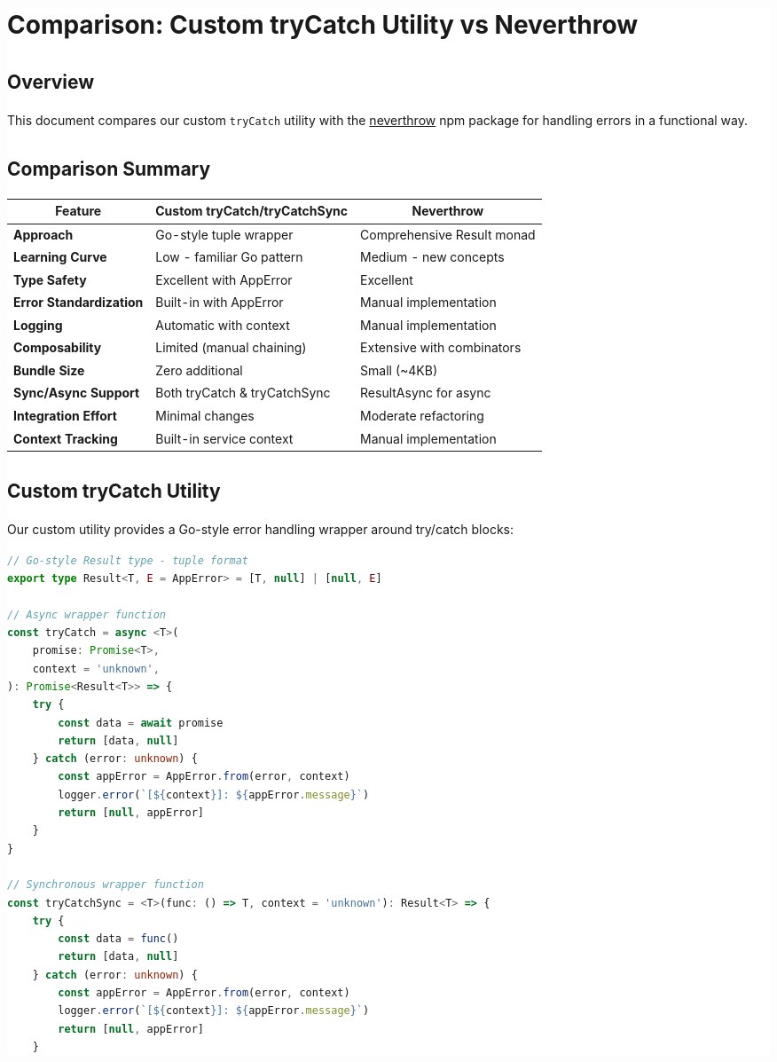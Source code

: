 # Comparison: Custom tryCatch Utility vs Neverthrow

## Overview

This document compares our custom `tryCatch` utility with the [neverthrow](https://github.com/supermacro/neverthrow) npm package for handling errors in a functional way.

## Comparison Summary

| Feature                | Custom tryCatch/tryCatchSync | Neverthrow                 |
| ---------------------- | ---------------------------- | -------------------------- |
| **Approach**           | Go-style tuple wrapper       | Comprehensive Result monad |
| **Learning Curve**     | Low - familiar Go pattern    | Medium - new concepts      |
| **Type Safety**        | Excellent with AppError      | Excellent                  |
| **Error Standardization** | Built-in with AppError    | Manual implementation      |
| **Logging**            | Automatic with context       | Manual implementation      |
| **Composability**      | Limited (manual chaining)    | Extensive with combinators |
| **Bundle Size**        | Zero additional              | Small (~4KB)               |
| **Sync/Async Support** | Both tryCatch & tryCatchSync | ResultAsync for async      |
| **Integration Effort** | Minimal changes              | Moderate refactoring       |
| **Context Tracking**   | Built-in service context     | Manual implementation      |

## Custom tryCatch Utility

Our custom utility provides a Go-style error handling wrapper around try/catch blocks:

```typescript
// Go-style Result type - tuple format
export type Result<T, E = AppError> = [T, null] | [null, E]

// Async wrapper function
const tryCatch = async <T>(
	promise: Promise<T>,
	context = 'unknown',
): Promise<Result<T>> => {
	try {
		const data = await promise
		return [data, null]
	} catch (error: unknown) {
		const appError = AppError.from(error, context)
		logger.error(`[${context}]: ${appError.message}`)
		return [null, appError]
	}
}

// Synchronous wrapper function
const tryCatchSync = <T>(func: () => T, context = 'unknown'): Result<T> => {
	try {
		const data = func()
		return [data, null]
	} catch (error: unknown) {
		const appError = AppError.from(error, context)
		logger.error(`[${context}]: ${appError.message}`)
		return [null, appError]
	}
```